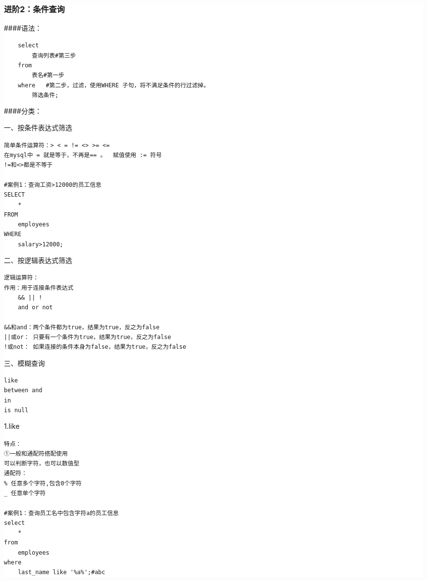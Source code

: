 ### 进阶2：条件查询

####语法：
       
        select 
            查询列表#第三步
        from
            表名#第一步
        where	#第二步，过滤，使用WHERE 子句，将不满足条件的行过滤掉。
            筛选条件;

####分类：
       
一、按条件表达式筛选

    简单条件运算符：> < = != <> >= <=
    在mysql中 = 就是等于，不再是== 。  赋值使用 := 符号
    !=和<>都是不等于
    
    #案例1：查询工资>12000的员工信息
    SELECT 
        *
    FROM
        employees
    WHERE
        salary>12000;

二、按逻辑表达式筛选
        
    逻辑运算符：
    作用：用于连接条件表达式
        && || !
        and or not
        
    &&和and：两个条件都为true，结果为true，反之为false
    ||或or： 只要有一个条件为true，结果为true，反之为false
    !或not： 如果连接的条件本身为false，结果为true，反之为false

三、模糊查询
    
    like
    between and
    in
    is null
1.like
    
    特点：
    ①一般和通配符搭配使用
    可以判断字符，也可以数值型
    通配符：
    % 任意多个字符,包含0个字符
    _ 任意单个字符
    
    #案例1：查询员工名中包含字符a的员工信息
    select 
        *
    from
        employees
    where
        last_name like '%a%';#abc
    